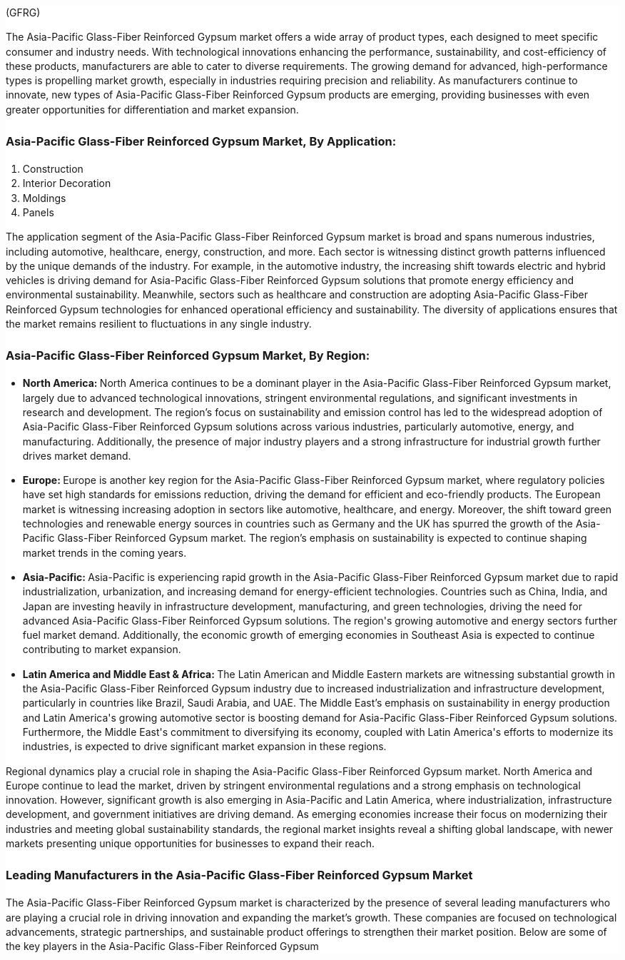 (GFRG)</li></ol><p>The Asia-Pacific Glass-Fiber Reinforced Gypsum market offers a wide array of product types, each designed to meet specific consumer and industry needs. With technological innovations enhancing the performance, sustainability, and cost-efficiency of these products, manufacturers are able to cater to diverse requirements. The growing demand for advanced, high-performance types is propelling market growth, especially in industries requiring precision and reliability. As manufacturers continue to innovate, new types of Asia-Pacific Glass-Fiber Reinforced Gypsum products are emerging, providing businesses with even greater opportunities for differentiation and market expansion.</p><h3>Asia-Pacific Glass-Fiber Reinforced Gypsum Market,&nbsp;By Application:</h3><ol><li>Construction<li> Interior Decoration<li> Moldings<li> Panels</li></ol><p>The application segment of the Asia-Pacific Glass-Fiber Reinforced Gypsum market is broad and spans numerous industries, including automotive, healthcare, energy, construction, and more. Each sector is witnessing distinct growth patterns influenced by the unique demands of the industry. For example, in the automotive industry, the increasing shift towards electric and hybrid vehicles is driving demand for Asia-Pacific Glass-Fiber Reinforced Gypsum solutions that promote energy efficiency and environmental sustainability. Meanwhile, sectors such as healthcare and construction are adopting Asia-Pacific Glass-Fiber Reinforced Gypsum technologies for enhanced operational efficiency and sustainability. The diversity of applications ensures that the market remains resilient to fluctuations in any single industry.</p><h3>Asia-Pacific Glass-Fiber Reinforced Gypsum Market, By Region:</h3><ul><li><p><strong>North America:&nbsp;</strong>North America continues to be a dominant player in the Asia-Pacific Glass-Fiber Reinforced Gypsum market, largely due to advanced technological innovations, stringent environmental regulations, and significant investments in research and development. The region&rsquo;s focus on sustainability and emission control has led to the widespread adoption of Asia-Pacific Glass-Fiber Reinforced Gypsum solutions across various industries, particularly automotive, energy, and manufacturing. Additionally, the presence of major industry players and a strong infrastructure for industrial growth further drives market demand.</p></li><li><p><strong><strong>Europe:&nbsp;</strong></strong>Europe is another key region for the Asia-Pacific Glass-Fiber Reinforced Gypsum market, where regulatory policies have set high standards for emissions reduction, driving the demand for efficient and eco-friendly products. The European market is witnessing increasing adoption in sectors like automotive, healthcare, and energy. Moreover, the shift toward green technologies and renewable energy sources in countries such as Germany and the UK has spurred the growth of the Asia-Pacific Glass-Fiber Reinforced Gypsum market. The region&rsquo;s emphasis on sustainability is expected to continue shaping market trends in the coming years.</p></li><li><p><strong><strong>Asia-Pacific:&nbsp;</strong></strong>Asia-Pacific is experiencing rapid growth in the Asia-Pacific Glass-Fiber Reinforced Gypsum market due to rapid industrialization, urbanization, and increasing demand for energy-efficient technologies. Countries such as China, India, and Japan are investing heavily in infrastructure development, manufacturing, and green technologies, driving the need for advanced Asia-Pacific Glass-Fiber Reinforced Gypsum solutions. The region's growing automotive and energy sectors further fuel market demand. Additionally, the economic growth of emerging economies in Southeast Asia is expected to continue contributing to market expansion.</p></li><li><p><strong><strong>Latin America and Middle East &amp; Africa:&nbsp;</strong></strong>The Latin American and Middle Eastern markets are witnessing substantial growth in the Asia-Pacific Glass-Fiber Reinforced Gypsum industry due to increased industrialization and infrastructure development, particularly in countries like Brazil, Saudi Arabia, and UAE. The Middle East&rsquo;s emphasis on sustainability in energy production and Latin America's growing automotive sector is boosting demand for Asia-Pacific Glass-Fiber Reinforced Gypsum solutions. Furthermore, the Middle East's commitment to diversifying its economy, coupled with Latin America's efforts to modernize its industries, is expected to drive significant market expansion in these regions.</p></li></ul><p>Regional dynamics play a crucial role in shaping the Asia-Pacific Glass-Fiber Reinforced Gypsum market. North America and Europe continue to lead the market, driven by stringent environmental regulations and a strong emphasis on technological innovation. However, significant growth is also emerging in Asia-Pacific and Latin America, where industrialization, infrastructure development, and government initiatives are driving demand. As emerging economies increase their focus on modernizing their industries and meeting global sustainability standards, the regional market insights reveal a shifting global landscape, with newer markets presenting unique opportunities for businesses to expand their reach.</p><h3><strong>Leading Manufacturers in the Asia-Pacific Glass-Fiber Reinforced Gypsum Market</strong></h3><p>The Asia-Pacific Glass-Fiber Reinforced Gypsum market is characterized by the presence of several leading manufacturers who are playing a crucial role in driving innovation and expanding the market&rsquo;s growth. These companies are focused on technological advancements, strategic partnerships, and sustainable product offerings to strengthen their market position. Below are some of the key players in the Asia-Pacific Glass-Fiber Reinforced Gypsum